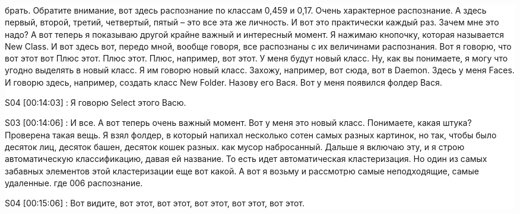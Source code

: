 брать. Обратите внимание, вот здесь распознание по классам 0,459 и 0,17. Очень характерное распознание. А здесь первый, второй, третий, четвертый, пятый – это все эта же личность. И вот это практически каждый раз. Зачем мне это надо? А вот теперь я показываю другой крайне важный и интересный момент. Я нажимаю кнопочку, которая называется New Class. И вот здесь вот, передо мной, вообще говоря, все распознаны с их величинами распознания. Вот я говорю, что вот этот вот Плюс этот. Плюс этот. Плюс, например, вот этот. У меня будут новый класс. Ну, как вы понимаете, я могу что угодно выделять в новый класс. Я им говорю новый класс. Захожу, например, вот сюда, вот в Daemon. Здесь у меня Faces. И говорю здесь, например, создать класс New Folder. Назову его Вася. Вот у меня появился фолдер Вася. 

S04 [00:14:03]  : Я говорю Select этого Васю. 

S03 [00:14:06]  : И все. А вот теперь очень важный момент. Вот у меня это новый класс. Понимаете, какая штука? Проверена такая вещь. Я взял фолдер, в который напихал несколько сотен самых разных картинок, но так, чтобы было десяток лиц, десяток башен, десяток кошек разных. как мусор набросанный. Дальше я включаю эту, и я строю автоматическую классификацию, давая ей название. То есть идет автоматическая кластеризация. Но один из самых забавных элементов этой кластеризации еще вот какой. А вот я возьму и рассмотрю самые неподходящие, самые удаленные. где 006 распознание. 

S04 [00:15:06]  : Вот видите, вот этот, вот этот, вот этот, вот этот, вот этот. 
